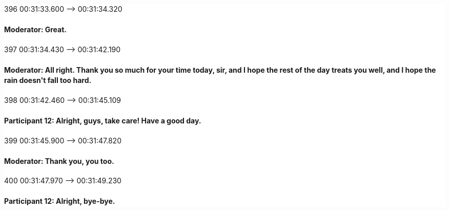 396
00:31:33.600 --> 00:31:34.320
#### Moderator: Great.

397
00:31:34.430 --> 00:31:42.190
#### Moderator: All right. Thank you so much for your time today, sir, and I hope the rest of the day treats you well, and I hope the rain doesn't fall too hard.

398
00:31:42.460 --> 00:31:45.109
#### Participant 12: Alright, guys, take care! Have a good day.

399
00:31:45.900 --> 00:31:47.820
#### Moderator: Thank you, you too.

400
00:31:47.970 --> 00:31:49.230
#### Participant 12: Alright, bye-bye.

